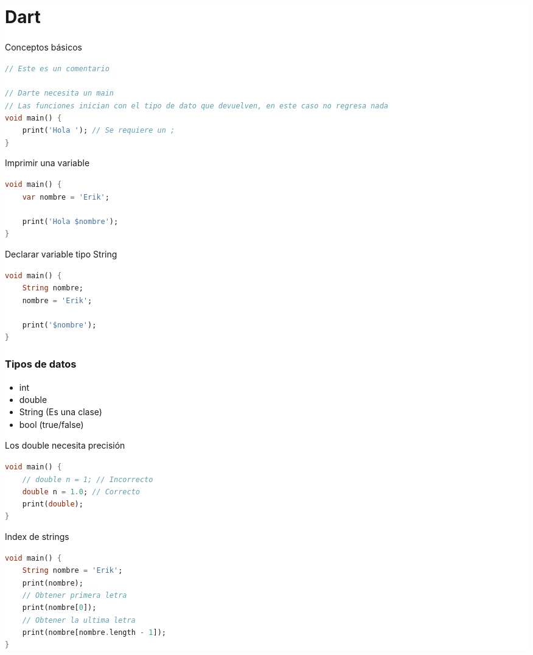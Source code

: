 # Dart

Conceptos básicos

```dart
// Este es un comentario

// Darte necesita un main
// Las funciones inician con el tipo de dato que devuelven, en este caso no regresa nada
void main() {
    print('Hola '); // Se requiere un ;
}
```

Imprimir una variable

```dart
void main() {
	var nombre = 'Erik';
	
	print('Hola $nombre');
}
```

Declarar variable tipo String

```dart
void main() {
	String nombre;
	nombre = 'Erik';
	
	print('$nombre');
}
```

### Tipos de datos

- int
- double
- String (Es una clase)
- bool (true/false)



Los double necesita precisión

```dart
void main() {
	// double n = 1; // Incorrecto
    double n = 1.0; // Correcto
    print(double);
}
```

 Index de strings

```dart
void main() {
	String nombre = 'Erik';
	print(nombre);
	// Obtener primera letra
	print(nombre[0]);
	// Obtener la ultima letra
	print(nombre[nombre.length - 1]);
}
```
